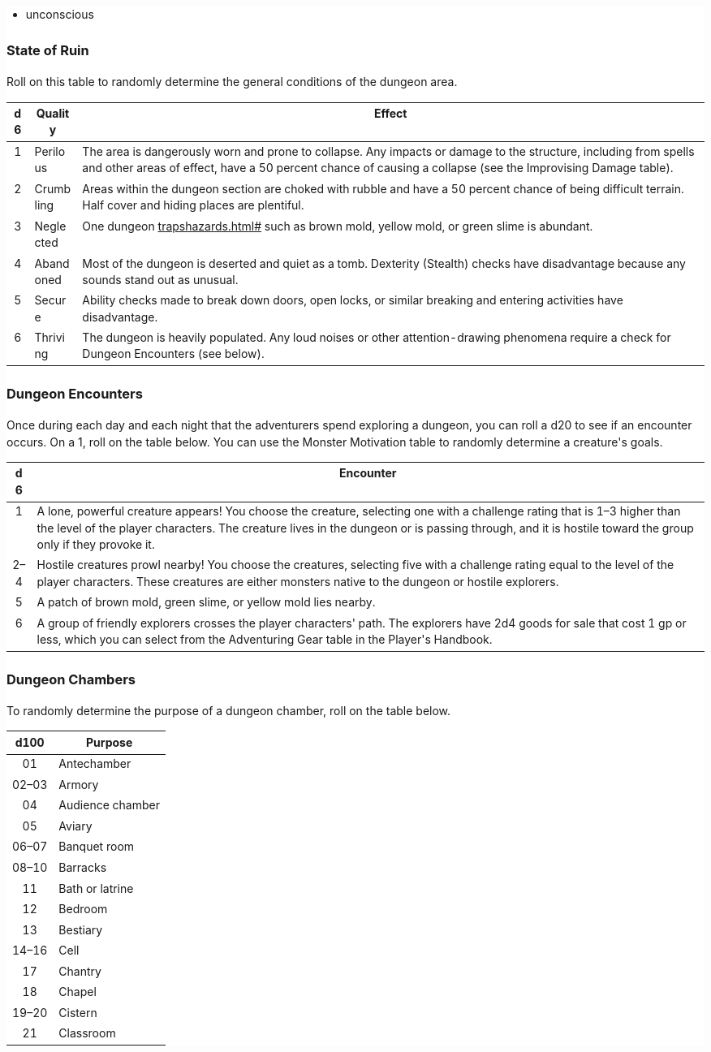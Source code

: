 - unconscious

### State of Ruin

Roll on this table to randomly determine the general conditions of the dungeon area.

| d6 | Quality   | Effect                                                                                                                                                                                                                          |
|:---:|-----------|---------------------------------------------------------------------------------------------------------------------------------------------------------------------------------------------------------------------------------|
| 1  | Perilous  | The area is dangerously worn and prone to collapse. Any impacts or damage to the structure, including from spells and other areas of effect, have a 50 percent chance of causing a collapse (see the Improvising Damage table). |
| 2  | Crumbling | Areas within the dungeon section are choked with rubble and have a 50 percent chance of being difficult terrain. Half cover and hiding places are plentiful.                                                                    |
| 3  | Neglected | One dungeon [trapshazards.html#](hazard) such as brown mold, yellow mold, or green slime is abundant.                                                                                                                           |
| 4  | Abandoned | Most of the dungeon is deserted and quiet as a tomb. Dexterity (Stealth) checks have disadvantage because any sounds stand out as unusual.                                                                                      |
| 5  | Secure    | Ability checks made to break down doors, open locks, or similar breaking and entering activities have disadvantage.                                                                                                             |
| 6  | Thriving  | The dungeon is heavily populated. Any loud noises or other attention-drawing phenomena require a check for Dungeon Encounters (see below).                                                                                      |

### Dungeon Encounters

Once during each day and each night that the adventurers spend exploring a dungeon, you can roll a d20 to see if an encounter occurs. On a 1, roll on the table below. You can use the Monster Motivation table to randomly determine a creature's goals.

| d6  | Encounter                                                                                                                                                                                                                                                                          |
|:---:|------------------------------------------------------------------------------------------------------------------------------------------------------------------------------------------------------------------------------------------------------------------------------------|
|  1  | A lone, powerful creature appears! You choose the creature, selecting one with a challenge rating that is 1–3 higher than the level of the player characters. The creature lives in the dungeon or is passing through, and it is hostile toward the group only if they provoke it. |
| 2–4 | Hostile creatures prowl nearby! You choose the creatures, selecting five with a challenge rating equal to the level of the player characters. These creatures are either monsters native to the dungeon or hostile explorers.                                                      |
|  5  | A patch of brown mold, green slime, or yellow mold lies nearby.                                                                                                                                                                                                                    |
|  6  | A group of friendly explorers crosses the player characters' path. The explorers have 2d4 goods for sale that cost 1 gp or less, which you can select from the Adventuring Gear table in the Player's Handbook.                                                                    |

### Dungeon Chambers

To randomly determine the purpose of a dungeon chamber, roll on the table below.

| d100  | Purpose            |
|:-----:|--------------------|
|  01   | Antechamber        |
| 02–03 | Armory             |
|  04   | Audience chamber   |
|  05   | Aviary             |
| 06–07 | Banquet room       |
| 08–10 | Barracks           |
|  11   | Bath or latrine    |
|  12   | Bedroom            |
|  13   | Bestiary           |
| 14–16 | Cell               |
|  17   | Chantry            |
|  18   | Chapel             |
| 19–20 | Cistern            |
|  21   | Classroom          |